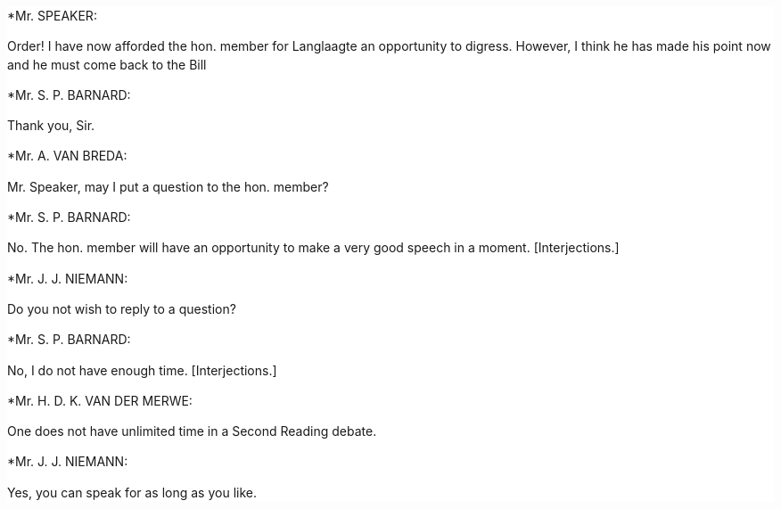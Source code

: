 <from>*Mr. <person refersTo="hansard_za">SPEAKER</person>:</from>

<p>Order! I have now afforded the hon. member for Langlaagte an opportunity to digress. However, I think he has made his point now and he must come back to the Bill</p>

</speech>

<speech by="#barnard">

<from>*Mr. <person refersTo="hansard_za">S. P. BARNARD</person>:</from>

<p>Thank you, Sir.</p>

</speech>

<speech by="#van_breda">

<from>*Mr. <person refersTo="hansard_za">A. VAN BREDA</person>:</from>

<p>Mr. Speaker, may I put a question to the hon. member?</p>

</speech>

<speech by="#barnard">

<from>*Mr. <person refersTo="hansard_za">S. P. BARNARD</person>:</from>

<p>No. The hon. member will have an opportunity to make a very good speech in a moment. [Interjections.]</p>

</speech>

<speech by="#niemann">

<from>*Mr. <person refersTo="hansard_za">J. J. NIEMANN</person>:</from>

<p>Do you not wish to reply to a question?</p>

</speech>

<speech by="#barnard">

<from>*Mr. <person refersTo="hansard_za">S. P. BARNARD</person>:</from>

<p>No, I do not have enough time. [Interjections.]</p>

</speech>

<speech by="#van_der_merwe">

<from>*Mr. <person refersTo="hansard_za">H. D. K. VAN DER MERWE</person>:</from>

<p>One does not have unlimited time in a Second Reading debate.</p>

</speech>

<speech by="#niemann">

<from>*Mr. <person refersTo="hansard_za">J. J. NIEMANN</person>:</from>

<p>Yes, you can speak for as long as you like.</p>

</speech>

<speech by="#barnard">
